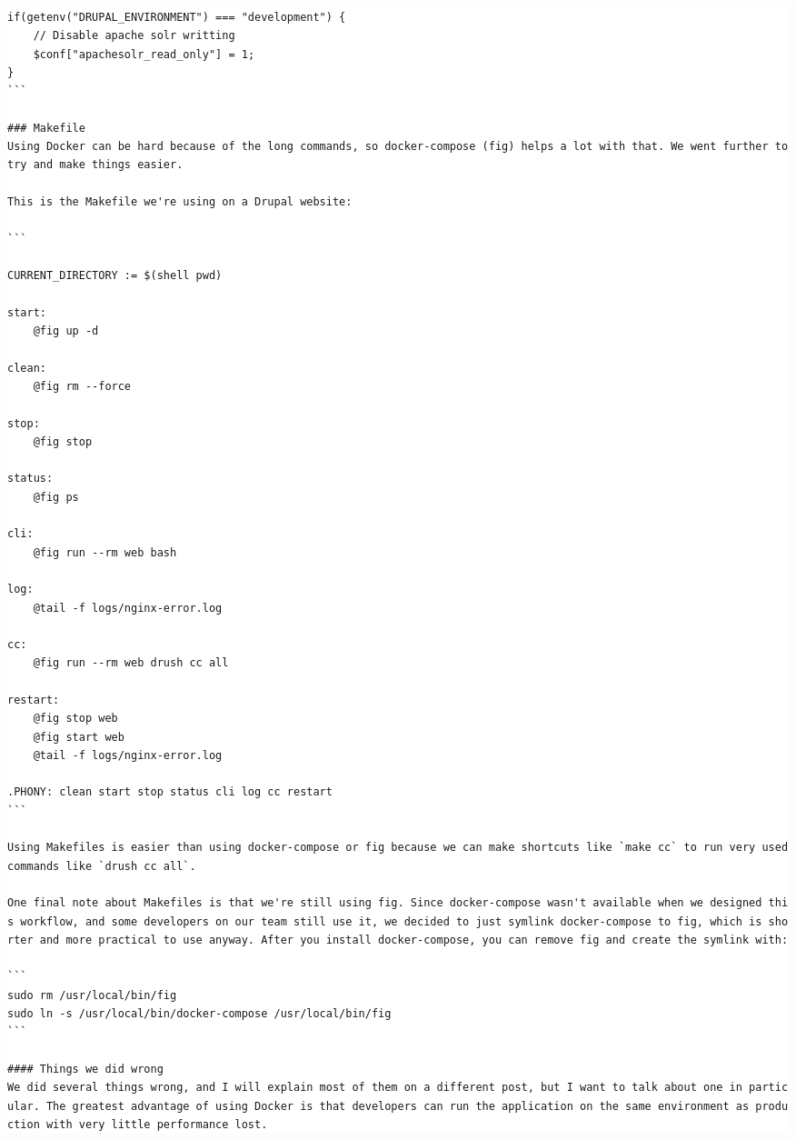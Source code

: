 ````
if(getenv("DRUPAL_ENVIRONMENT") === "development") {
	// Disable apache solr writting
	$conf["apachesolr_read_only"] = 1;
}
```

### Makefile
Using Docker can be hard because of the long commands, so docker-compose (fig) helps a lot with that. We went further to try and make things easier.

This is the Makefile we're using on a Drupal website:

```

CURRENT_DIRECTORY := $(shell pwd)

start:
	@fig up -d

clean:
	@fig rm --force

stop:
	@fig stop

status:
	@fig ps

cli:
	@fig run --rm web bash

log:
	@tail -f logs/nginx-error.log

cc:
	@fig run --rm web drush cc all

restart:
	@fig stop web
	@fig start web
	@tail -f logs/nginx-error.log

.PHONY: clean start stop status cli log cc restart
```

Using Makefiles is easier than using docker-compose or fig because we can make shortcuts like `make cc` to run very used commands like `drush cc all`.

One final note about Makefiles is that we're still using fig. Since docker-compose wasn't available when we designed this workflow, and some developers on our team still use it, we decided to just symlink docker-compose to fig, which is shorter and more practical to use anyway. After you install docker-compose, you can remove fig and create the symlink with:

```
sudo rm /usr/local/bin/fig
sudo ln -s /usr/local/bin/docker-compose /usr/local/bin/fig
```

#### Things we did wrong
We did several things wrong, and I will explain most of them on a different post, but I want to talk about one in particular. The greatest advantage of using Docker is that developers can run the application on the same environment as production with very little performance lost.

````